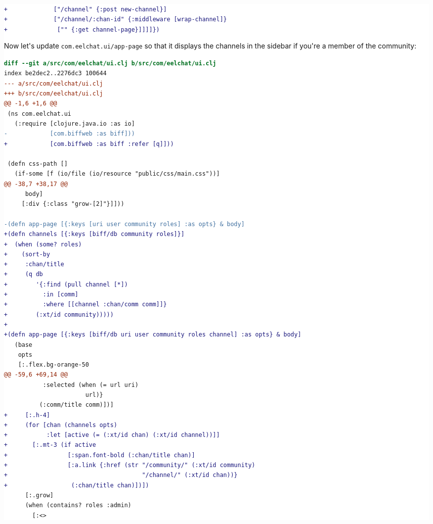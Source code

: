 ```diff
+             ["/channel" {:post new-channel}]
+             ["/channel/:chan-id" {:middleware [wrap-channel]}
+              ["" {:get channel-page}]]]]})
```

Now let's update `com.eelchat.ui/app-page` so that it displays the channels
in the sidebar if you're a member of the community:

```diff
diff --git a/src/com/eelchat/ui.clj b/src/com/eelchat/ui.clj
index be2dec2..2276dc3 100644
--- a/src/com/eelchat/ui.clj
+++ b/src/com/eelchat/ui.clj
@@ -1,6 +1,6 @@
 (ns com.eelchat.ui
   (:require [clojure.java.io :as io]
-            [com.biffweb :as biff]))
+            [com.biffweb :as biff :refer [q]]))
 
 (defn css-path []
   (if-some [f (io/file (io/resource "public/css/main.css"))]
@@ -38,7 +38,17 @@
      body]
     [:div {:class "grow-[2]"}]]))
 
-(defn app-page [{:keys [uri user community roles] :as opts} & body]
+(defn channels [{:keys [biff/db community roles]}]
+  (when (some? roles)
+    (sort-by
+     :chan/title
+     (q db
+        '{:find (pull channel [*])
+          :in [comm]
+          :where [[channel :chan/comm comm]]}
+        (:xt/id community)))))
+
+(defn app-page [{:keys [biff/db uri user community roles channel] :as opts} & body]
   (base
    opts
    [:.flex.bg-orange-50
@@ -59,6 +69,14 @@
           :selected (when (= url uri)
                       url)}
          (:comm/title comm)])]
+     [:.h-4]
+     (for [chan (channels opts)
+           :let [active (= (:xt/id chan) (:xt/id channel))]]
+       [:.mt-3 (if active
+                 [:span.font-bold (:chan/title chan)]
+                 [:a.link {:href (str "/community/" (:xt/id community)
+                                      "/channel/" (:xt/id chan))}
+                  (:chan/title chan)])])
      [:.grow]
      (when (contains? roles :admin)
        [:<>
```
